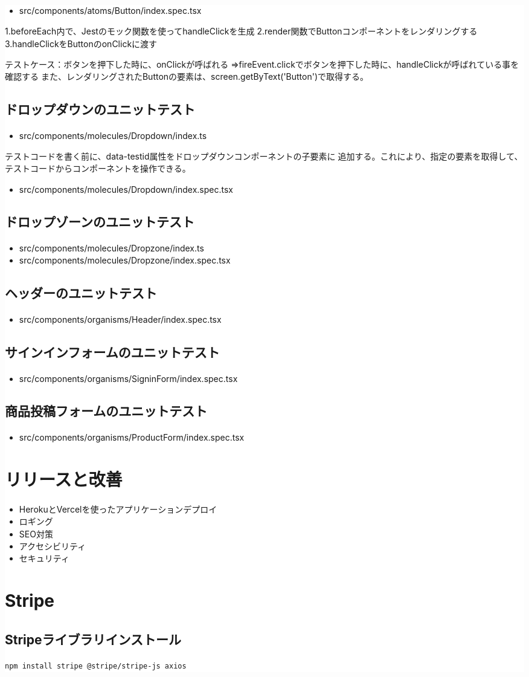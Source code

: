 - src/components/atoms/Button/index.spec.tsx

1.beforeEach内で、Jestのモック関数を使ってhandleClickを生成
2.render関数でButtonコンポーネントをレンダリングする
3.handleClickをButtonのonClickに渡す

テストケース：ボタンを押下した時に、onClickが呼ばれる
=>fireEvent.clickでボタンを押下した時に、handleClickが呼ばれている事を確認する
    また、レンダリングされたButtonの要素は、screen.getByText('Button')で取得する。

## ドロップダウンのユニットテスト

- src/components/molecules/Dropdown/index.ts

テストコードを書く前に、data-testid属性をドロップダウンコンポーネントの子要素に
追加する。これにより、指定の要素を取得して、テストコードからコンポーネントを操作できる。


- src/components/molecules/Dropdown/index.spec.tsx

## ドロップゾーンのユニットテスト

- src/components/molecules/Dropzone/index.ts
- src/components/molecules/Dropzone/index.spec.tsx

## ヘッダーのユニットテスト

- src/components/organisms/Header/index.spec.tsx

## サインインフォームのユニットテスト

- src/components/organisms/SigninForm/index.spec.tsx

## 商品投稿フォームのユニットテスト

- src/components/organisms/ProductForm/index.spec.tsx

# リリースと改善

- HerokuとVercelを使ったアプリケーションデプロイ
- ロギング
- SEO対策
- アクセシビリティ
- セキュリティ

# Stripe

## Stripeライブラリインストール

```markdown
npm install stripe @stripe/stripe-js axios
```
